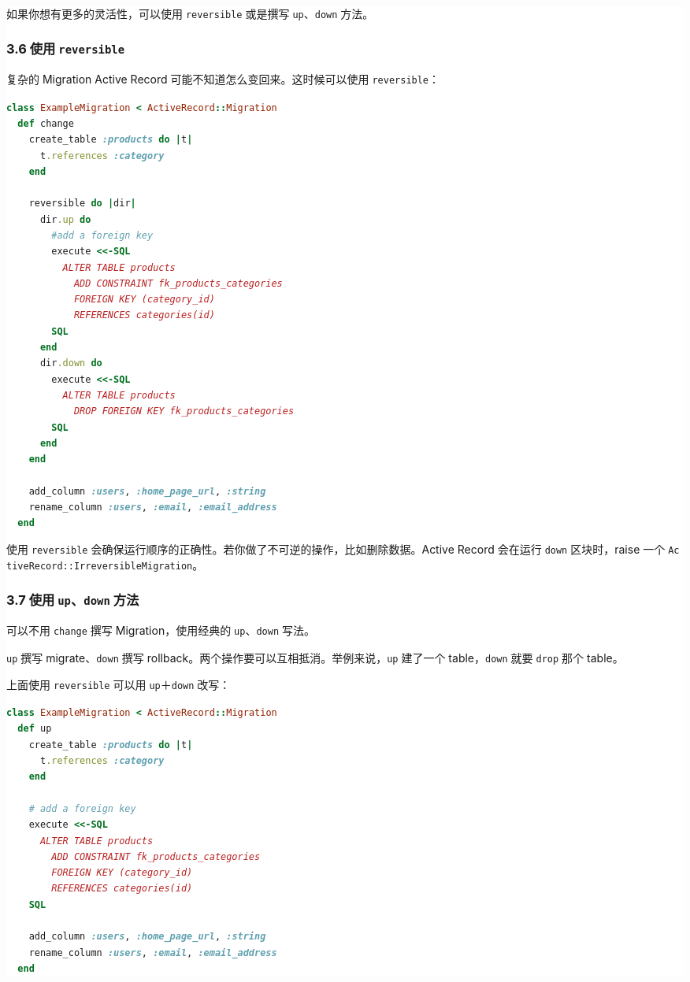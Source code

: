 如果你想有更多的灵活性，可以使用 `reversible` 或是撰写 `up`、`down` 方法。

### 3.6 使用 `reversible`

复杂的 Migration Active Record 可能不知道怎么变回来。这时候可以使用 `reversible`：

```ruby
class ExampleMigration < ActiveRecord::Migration
  def change
    create_table :products do |t|
      t.references :category
    end

    reversible do |dir|
      dir.up do
        #add a foreign key
        execute <<-SQL
          ALTER TABLE products
            ADD CONSTRAINT fk_products_categories
            FOREIGN KEY (category_id)
            REFERENCES categories(id)
        SQL
      end
      dir.down do
        execute <<-SQL
          ALTER TABLE products
            DROP FOREIGN KEY fk_products_categories
        SQL
      end
    end

    add_column :users, :home_page_url, :string
    rename_column :users, :email, :email_address
  end
```

使用 `reversible` 会确保运行顺序的正确性。若你做了不可逆的操作，比如删除数据。Active Record 会在运行 `down` 区块时，raise 一个 `ActiveRecord::IrreversibleMigration`。


### 3.7 使用 `up`、`down` 方法

可以不用 `change` 撰写 Migration，使用经典的 `up`、`down` 写法。

`up` 撰写 migrate、`down` 撰写 rollback。两个操作要可以互相抵消。举例来说，`up` 建了一个 table，`down` 就要 `drop` 那个 table。

上面使用 `reversible` 可以用 `up`＋`down` 改写：

```ruby
class ExampleMigration < ActiveRecord::Migration
  def up
    create_table :products do |t|
      t.references :category
    end

    # add a foreign key
    execute <<-SQL
      ALTER TABLE products
        ADD CONSTRAINT fk_products_categories
        FOREIGN KEY (category_id)
        REFERENCES categories(id)
    SQL

    add_column :users, :home_page_url, :string
    rename_column :users, :email, :email_address
  end

```